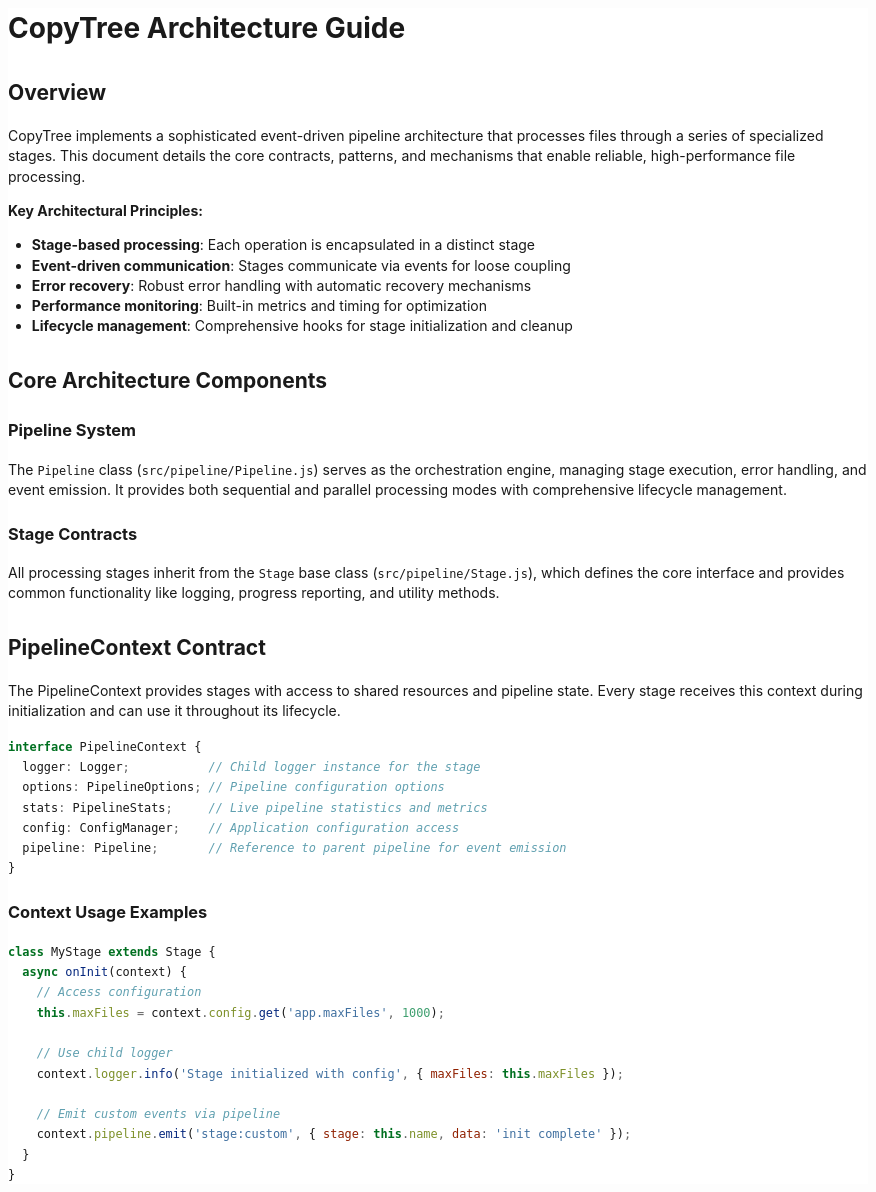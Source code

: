 # CopyTree Architecture Guide

## Overview

CopyTree implements a sophisticated event-driven pipeline architecture that processes files through a series of specialized stages. This document details the core contracts, patterns, and mechanisms that enable reliable, high-performance file processing.

**Key Architectural Principles:**
- **Stage-based processing**: Each operation is encapsulated in a distinct stage
- **Event-driven communication**: Stages communicate via events for loose coupling
- **Error recovery**: Robust error handling with automatic recovery mechanisms
- **Performance monitoring**: Built-in metrics and timing for optimization
- **Lifecycle management**: Comprehensive hooks for stage initialization and cleanup

## Core Architecture Components

### Pipeline System

The `Pipeline` class (`src/pipeline/Pipeline.js`) serves as the orchestration engine, managing stage execution, error handling, and event emission. It provides both sequential and parallel processing modes with comprehensive lifecycle management.

### Stage Contracts

All processing stages inherit from the `Stage` base class (`src/pipeline/Stage.js`), which defines the core interface and provides common functionality like logging, progress reporting, and utility methods.

## PipelineContext Contract

The PipelineContext provides stages with access to shared resources and pipeline state. Every stage receives this context during initialization and can use it throughout its lifecycle.

```typescript
interface PipelineContext {
  logger: Logger;           // Child logger instance for the stage
  options: PipelineOptions; // Pipeline configuration options
  stats: PipelineStats;     // Live pipeline statistics and metrics  
  config: ConfigManager;    // Application configuration access
  pipeline: Pipeline;       // Reference to parent pipeline for event emission
}
```

### Context Usage Examples

```javascript
class MyStage extends Stage {
  async onInit(context) {
    // Access configuration
    this.maxFiles = context.config.get('app.maxFiles', 1000);
    
    // Use child logger
    context.logger.info('Stage initialized with config', { maxFiles: this.maxFiles });
    
    // Emit custom events via pipeline
    context.pipeline.emit('stage:custom', { stage: this.name, data: 'init complete' });
  }
}
```
